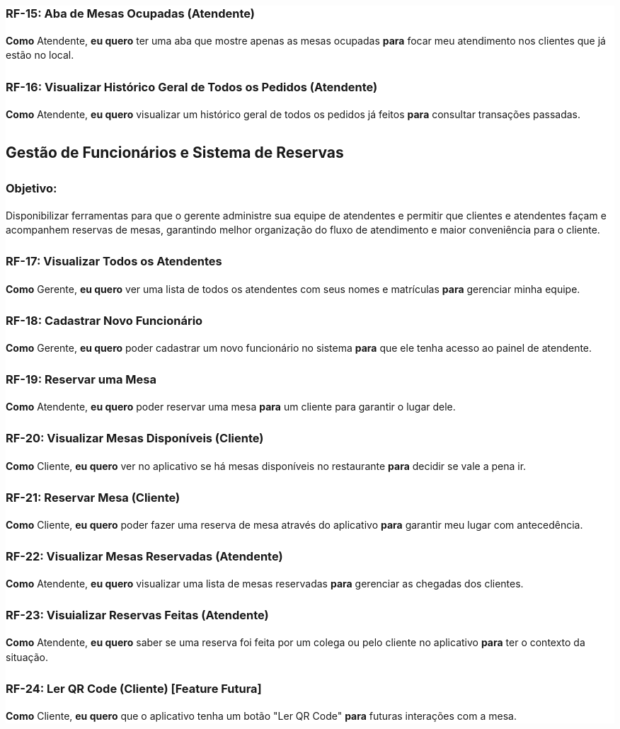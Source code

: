 ### RF-15: Aba de Mesas Ocupadas (Atendente)
**Como** Atendente, **eu quero** ter uma aba que mostre apenas as mesas ocupadas **para** focar meu atendimento nos clientes que já estão no local. 

### RF-16: Visualizar Histórico Geral de Todos os Pedidos (Atendente)
**Como** Atendente, **eu quero** visualizar um histórico geral de todos os pedidos já feitos **para** consultar transações passadas. 

## Gestão de Funcionários e Sistema de Reservas

### Objetivo: 
Disponibilizar ferramentas para que o gerente administre sua equipe de atendentes e permitir que clientes e atendentes façam e acompanhem reservas de mesas, garantindo melhor organização do fluxo de atendimento e maior conveniência para o cliente.

### RF-17: Visualizar Todos os Atendentes
**Como** Gerente, **eu quero**  ver uma lista de todos os atendentes com seus nomes e matrículas **para** gerenciar minha equipe. 

### RF-18: Cadastrar Novo Funcionário
**Como** Gerente, **eu quero**  poder cadastrar um novo funcionário no sistema **para** que ele tenha acesso ao painel de atendente. 

### RF-19: Reservar uma Mesa
**Como** Atendente, **eu quero**  poder reservar uma mesa **para** um cliente para garantir o lugar dele. 

### RF-20: Visualizar Mesas Disponíveis (Cliente)
**Como** Cliente, **eu quero**  ver no aplicativo se há mesas disponíveis no restaurante **para** decidir se vale a pena ir. 

### RF-21: Reservar Mesa (Cliente)
**Como** Cliente, **eu quero**  poder fazer uma reserva de mesa através do aplicativo **para** garantir meu lugar com antecedência. 

### RF-22: Visualizar Mesas Reservadas (Atendente)
**Como** Atendente, **eu quero**  visualizar uma lista de mesas reservadas **para** gerenciar as chegadas dos clientes. 

### RF-23: Visuializar Reservas Feitas (Atendente)
**Como** Atendente, **eu quero**  saber se uma reserva foi feita por um colega ou pelo cliente no aplicativo **para** ter o contexto da situação. 

### RF-24: Ler QR Code (Cliente) [Feature Futura]
**Como** Cliente, **eu quero**  que o aplicativo tenha um botão "Ler QR Code" **para** futuras interações com a mesa. 
